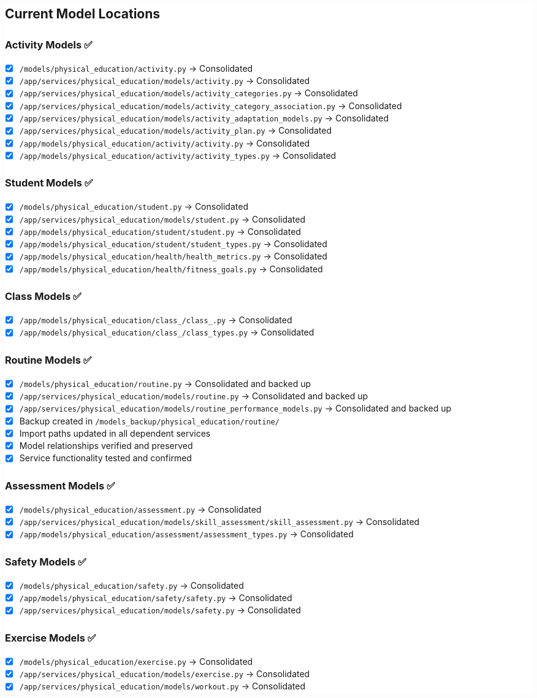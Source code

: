 ## Current Model Locations
### Activity Models ✅
- [x] `/models/physical_education/activity.py` -> Consolidated
- [x] `/app/services/physical_education/models/activity.py` -> Consolidated
- [x] `/app/services/physical_education/models/activity_categories.py` -> Consolidated
- [x] `/app/services/physical_education/models/activity_category_association.py` -> Consolidated
- [x] `/app/services/physical_education/models/activity_adaptation_models.py` -> Consolidated
- [x] `/app/services/physical_education/models/activity_plan.py` -> Consolidated
- [x] `/app/models/physical_education/activity/activity.py` -> Consolidated
- [x] `/app/models/physical_education/activity/activity_types.py` -> Consolidated

### Student Models ✅
- [x] `/models/physical_education/student.py` -> Consolidated
- [x] `/app/services/physical_education/models/student.py` -> Consolidated
- [x] `/app/models/physical_education/student/student.py` -> Consolidated
- [x] `/app/models/physical_education/student/student_types.py` -> Consolidated
- [x] `/app/models/physical_education/health/health_metrics.py` -> Consolidated
- [x] `/app/models/physical_education/health/fitness_goals.py` -> Consolidated

### Class Models ✅
- [x] `/app/models/physical_education/class_/class_.py` -> Consolidated
- [x] `/app/models/physical_education/class_/class_types.py` -> Consolidated

### Routine Models ✅
- [x] `/models/physical_education/routine.py` -> Consolidated and backed up
- [x] `/app/services/physical_education/models/routine.py` -> Consolidated and backed up
- [x] `/app/services/physical_education/models/routine_performance_models.py` -> Consolidated and backed up
- [x] Backup created in `/models_backup/physical_education/routine/`
- [x] Import paths updated in all dependent services
- [x] Model relationships verified and preserved
- [x] Service functionality tested and confirmed

### Assessment Models ✅
- [x] `/models/physical_education/assessment.py` -> Consolidated
- [x] `/app/services/physical_education/models/skill_assessment/skill_assessment.py` -> Consolidated
- [x] `/app/models/physical_education/assessment/assessment_types.py` -> Consolidated

### Safety Models ✅
- [x] `/models/physical_education/safety.py` -> Consolidated
- [x] `/app/models/physical_education/safety/safety.py` -> Consolidated
- [x] `/app/services/physical_education/models/safety.py` -> Consolidated

### Exercise Models ✅
- [x] `/models/physical_education/exercise.py` -> Consolidated
- [x] `/app/services/physical_education/models/exercise.py` -> Consolidated
- [x] `/app/services/physical_education/models/workout.py` -> Consolidated
